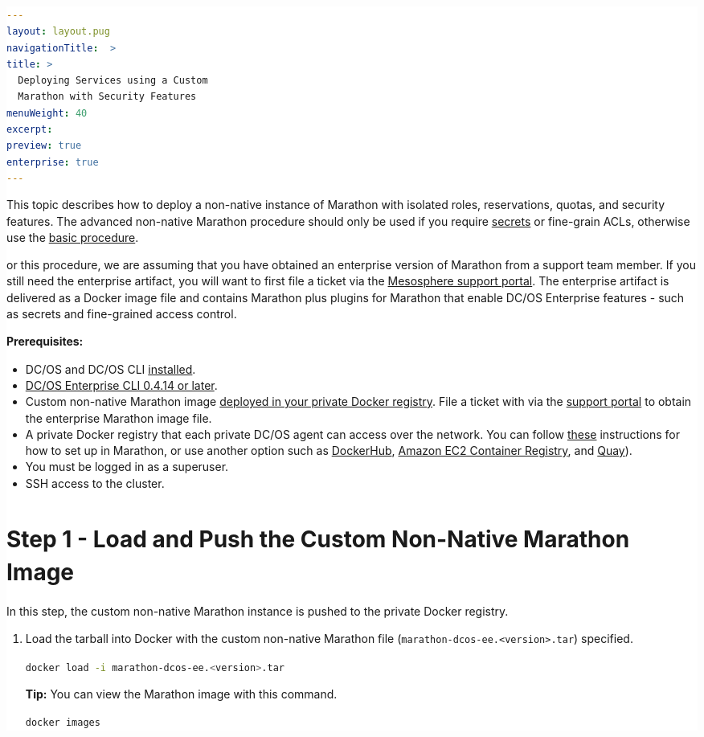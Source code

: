 ```yaml
---
layout: layout.pug
navigationTitle:  >
title: >
  Deploying Services using a Custom
  Marathon with Security Features
menuWeight: 40
excerpt:
preview: true
enterprise: true
---
```


This topic describes how to deploy a non-native instance of Marathon with isolated roles, reservations, quotas, and security features. The advanced non-native Marathon procedure should only be used if you require [secrets](/mesosphere/dcos/1.10/security/ent/secrets/) or fine-grain ACLs, otherwise use the [basic procedure](/mesosphere/dcos/1.10/deploying-services/marathon-on-marathon/basic/).

or this procedure, we are assuming that you have obtained an enterprise version of Marathon from a support team member. If you still need the enterprise artifact, you will want to first file a ticket via the [Mesosphere support portal](https://support.mesosphere.com/s/). The enterprise artifact is delivered as a Docker image file and contains Marathon plus plugins for Marathon that enable DC/OS Enterprise features - such as secrets and fine-grained access control.

**Prerequisites:**

-  DC/OS and DC/OS CLI [installed](/mesosphere/dcos/1.10/installing/).
-  [DC/OS Enterprise CLI 0.4.14 or later](/mesosphere/dcos/1.10/cli/enterprise-cli/#ent-cli-install).
-  Custom non-native Marathon image [deployed in your private Docker registry](/mesosphere/dcos/1.10/deploying-services/private-docker-registry#tarball-instructions). File a ticket with via the [support portal](https://support.mesosphere.com) to obtain the enterprise Marathon image file.
-  A private Docker registry that each private DC/OS agent can access over the network. You can follow [these](/mesosphere/dcos/1.10/deploying-services/private-docker-registry/) instructions for how to set up in Marathon, or use another option such as [DockerHub](https://hub.docker.com/), [Amazon EC2 Container Registry](https://aws.amazon.com/ecr/), and [Quay](https://quay.io/)).
-  You must be logged in as a superuser.
-  SSH access to the cluster.

# Step 1 - Load and Push the Custom Non-Native Marathon Image
In this step, the custom non-native Marathon instance is pushed to the private Docker registry.

1. Load the tarball into Docker with the custom non-native Marathon file (`marathon-dcos-ee.<version>.tar`) specified.

   ```bash
   docker load -i marathon-dcos-ee.<version>.tar
   ```

    **Tip:** You can view the Marathon image with this command.

    ```
    docker images
    ```

